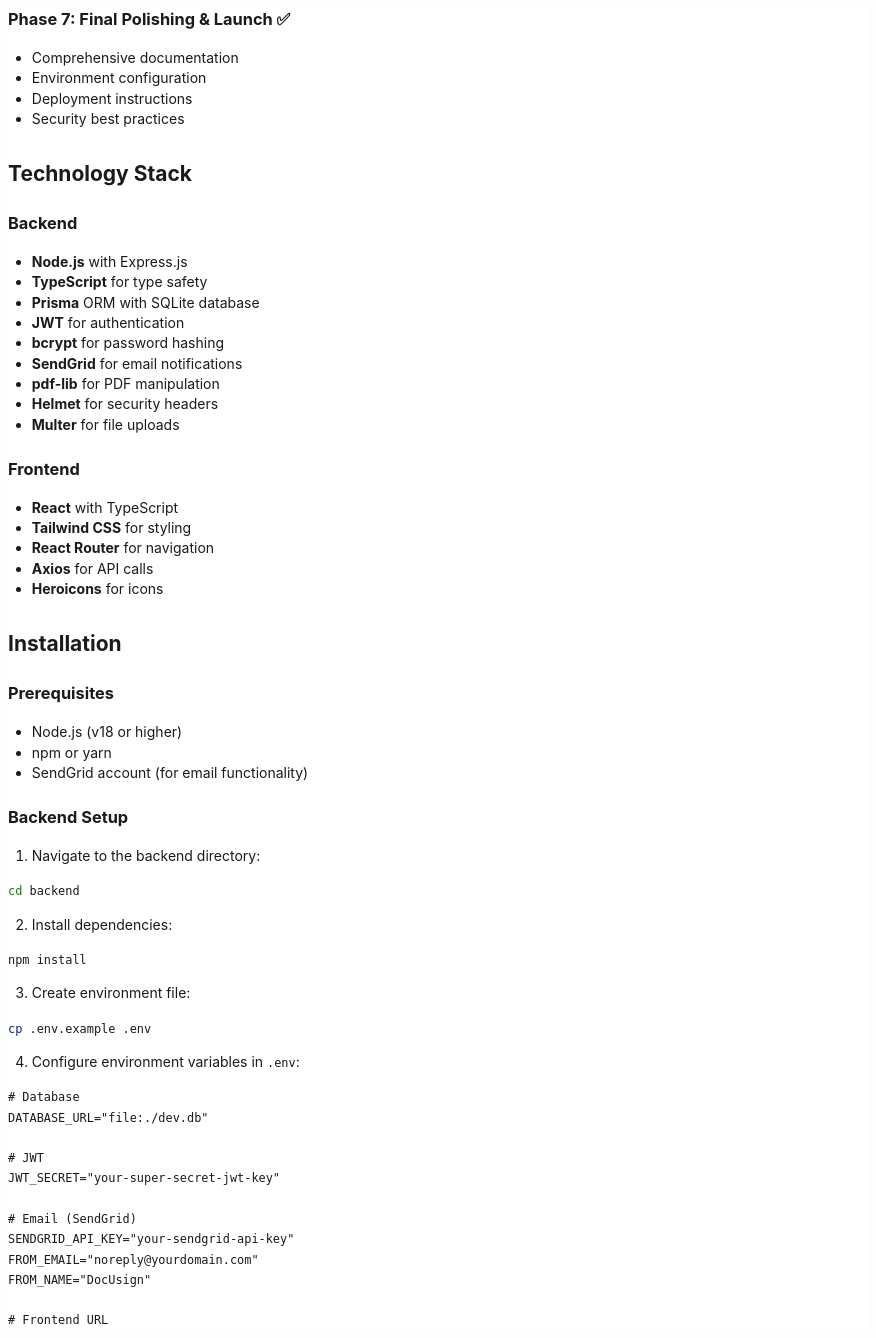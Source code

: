 ### Phase 7: Final Polishing & Launch ✅
- Comprehensive documentation
- Environment configuration
- Deployment instructions
- Security best practices

## Technology Stack

### Backend
- **Node.js** with Express.js
- **TypeScript** for type safety
- **Prisma** ORM with SQLite database
- **JWT** for authentication
- **bcrypt** for password hashing
- **SendGrid** for email notifications
- **pdf-lib** for PDF manipulation
- **Helmet** for security headers
- **Multer** for file uploads

### Frontend
- **React** with TypeScript
- **Tailwind CSS** for styling
- **React Router** for navigation
- **Axios** for API calls
- **Heroicons** for icons

## Installation

### Prerequisites
- Node.js (v18 or higher)
- npm or yarn
- SendGrid account (for email functionality)

### Backend Setup

1. Navigate to the backend directory:
```bash
cd backend
```

2. Install dependencies:
```bash
npm install
```

3. Create environment file:
```bash
cp .env.example .env
```

4. Configure environment variables in `.env`:
```env
# Database
DATABASE_URL="file:./dev.db"

# JWT
JWT_SECRET="your-super-secret-jwt-key"

# Email (SendGrid)
SENDGRID_API_KEY="your-sendgrid-api-key"
FROM_EMAIL="noreply@yourdomain.com"
FROM_NAME="DocUsign"

# Frontend URL
```